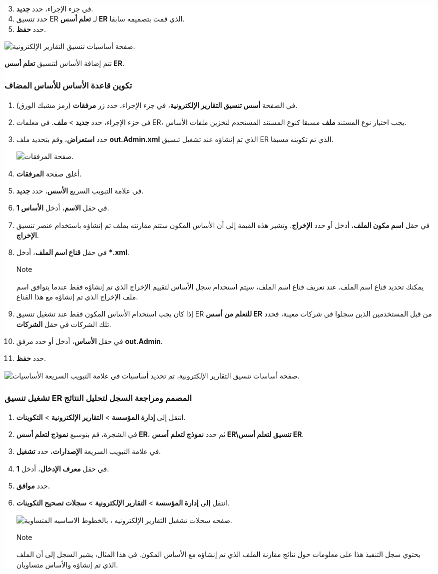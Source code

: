 3. في جزء الإجراء، حدد **جديد**.
4. حدد تنسيق ER لـ **تعلم أسس ER** الذي قمت بتصميمه سابقا.
5. حدد **حفظ**.

![صفحة أساسيات تنسيق التقارير الإلكترونية.](media/GER-BaselineSample-AddBaseline.PNG "لقطة شاشة لصفحة أساسات تنسيق التقارير الإلكترونية")

تتم إضافة الأساس لتنسيق **تعلم أسس ER**.

### <a name="configure-a-baseline-rule-for-the-added-baseline"></a>تكوين قاعدة الأساس للأساس المضاف

1. في الصفحة **أسس تنسيق التقارير الإلكترونية**، في جزء الإجراء، حدد زر **مرفقات** (رمز مشبك الورق).
2. في جزء الإجراء، حدد **جديد** \> **ملف**. في معلمات ER، يجب اختيار نوع المستند **ملف** مسبقا كنوع المستند المستخدم لتخزين ملفات الأساس.
3. حدد **استعراض**، وقم بتحديد ملف **out.Admin.xml** الذي تم إنشاؤه عند تشغيل تنسيق ER الذي تم تكوينه مسبقا.

    ![صفحة المرفقات.](media/GER-BaselineSample-UploadBaselineFile.PNG "لقطة شاشة لصفحة المرفقات")

4. أغلق صفحة **المرفقات**.
5. في علامة التبويب السريع **الأسس**، حدد **جديد**.
6. في حقل **الاسم**، أدخل **الأساس 1**.
7. في حقل **اسم مكون الملف**، أدخل أو حدد **الإخراج**. وتشير هذه القيمة إلى أن الأساس المكون ستتم مقارنته بملف تم إنشاؤه باستخدام عنصر تنسيق **الإخراج**.
8. في حقل **قناع اسم الملف**، أدخل **\*.xml**.

    > [!NOTE]
    > يمكنك تحديد قناع اسم الملف. عند تعريف قناع اسم الملف، سيتم استخدام سجل الأساس لتقييم الإخراج الذي تم إنشاؤه فقط عندما يتوافق اسم ملف الإخراج الذي تم إنشاؤه مع هذا القناع.

9. إذا كان يجب استخدام الأساس المكون فقط عند تشغيل تنسيق ER **للتعلم من أسس ER** من قبل المستخدمين الذين سجلوا في شركات معينة، فحدد تلك الشركات في حقل  **الشركات**.
10. في حقل **الأساس**، أدخل أو حدد مرفق **out.Admin**.
11. حدد **حفظ**.

![صفحة أساسات تنسيق التقارير الإلكترونية، تم تحديد أساسيات في علامة التبويب السريعة الأساسيات.](media/GER-BaselineSample-SetupBaselineLine.PNG "لقطة شاشة لصفحة أساسات تنسيق التقارير الإلكترونية")

### <a name="run-the-designed-er-format-and-review-the-log-to-analyze-the-results"></a>تشغيل تنسيق ER المصمم ومراجعة السجل لتحليل النتائج

1. انتقل إلى **إدارة المؤسسة** \> **التقارير الإلكترونية** \> **التكوينات**.
2. في الشجرة، قم بتوسيع **نموذج لتعلم أسس ER**، ثم حدد **نموذج لتعلم أسس ER\\تنسيق لتعلم أسس ER**.
3. في علامة التبويب السريعة **الإصدارات**، حدد **تشغيل**.
4. في حقل **معرف الإدخال**، أدخل **1**.
5. حدد **موافق**.
6. انتقل إلى **إدارة المؤسسة** \> **التقارير الإلكترونية** \> **سجلات تصحيح التكوينات**.

    ![صفحه سجلات تشغيل التقارير الإلكترونيه ، بالخطوط الاساسيه المتساوية.](media/GER-BaselineSample-ReviewBaselineComparison1.PNG "لقطة شاشة لصفحة سجلات تشغيل التقارير الإلكترونية")

    > [!NOTE]
    > يحتوي سجل التنفيذ هذا على معلومات حول نتائج مقارنة الملف الذي تم إنشاؤه مع الأساس المكون. في هذا المثال، يشير السجل إلى أن الملف الذي تم إنشاؤه والأساس متساويان.
